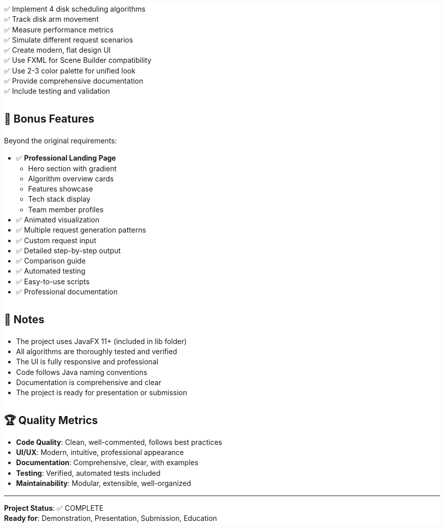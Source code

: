 ✅ Implement 4 disk scheduling algorithms  
✅ Track disk arm movement  
✅ Measure performance metrics  
✅ Simulate different request scenarios  
✅ Create modern, flat design UI  
✅ Use FXML for Scene Builder compatibility  
✅ Use 2-3 color palette for unified look  
✅ Provide comprehensive documentation  
✅ Include testing and validation  

## 🎁 Bonus Features

Beyond the original requirements:
- ✅ **Professional Landing Page**
  - Hero section with gradient
  - Algorithm overview cards
  - Features showcase
  - Tech stack display
  - Team member profiles
- ✅ Animated visualization
- ✅ Multiple request generation patterns
- ✅ Custom request input
- ✅ Detailed step-by-step output
- ✅ Comparison guide
- ✅ Automated testing
- ✅ Easy-to-use scripts
- ✅ Professional documentation

## 📝 Notes

- The project uses JavaFX 11+ (included in lib folder)
- All algorithms are thoroughly tested and verified
- The UI is fully responsive and professional
- Code follows Java naming conventions
- Documentation is comprehensive and clear
- The project is ready for presentation or submission

## 🏆 Quality Metrics

- **Code Quality**: Clean, well-commented, follows best practices
- **UI/UX**: Modern, intuitive, professional appearance
- **Documentation**: Comprehensive, clear, with examples
- **Testing**: Verified, automated tests included
- **Maintainability**: Modular, extensible, well-organized

---

**Project Status**: ✅ COMPLETE  
**Ready for**: Demonstration, Presentation, Submission, Education

